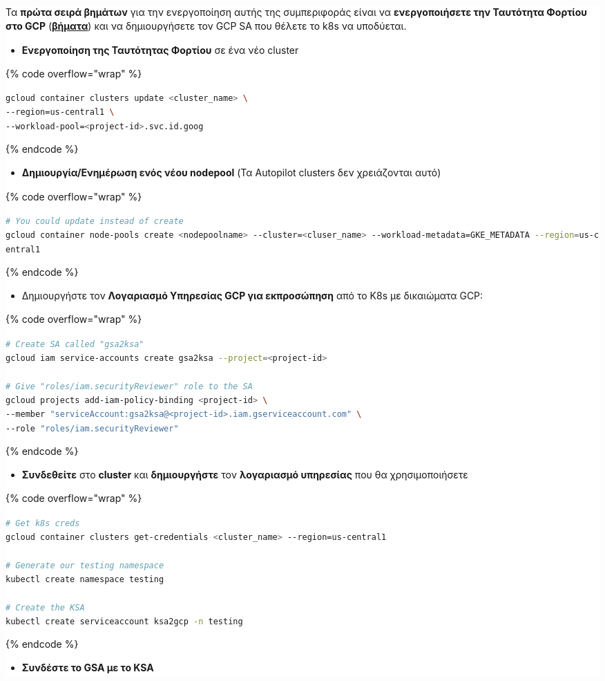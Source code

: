 Τα **πρώτα σειρά βημάτων** για την ενεργοποίηση αυτής της συμπεριφοράς είναι να **ενεργοποιήσετε την Ταυτότητα Φορτίου στο GCP** ([**βήματα**](https://medium.com/zeotap-customer-intelligence-unleashed/gke-workload-identity-a-secure-way-for-gke-applications-to-access-gcp-services-f880f4e74e8c)) και να δημιουργήσετε τον GCP SA που θέλετε το k8s να υποδύεται.

* **Ενεργοποίηση της Ταυτότητας Φορτίου** σε ένα νέο cluster

{% code overflow="wrap" %}
```bash
gcloud container clusters update <cluster_name> \
--region=us-central1 \
--workload-pool=<project-id>.svc.id.goog
```
{% endcode %}

* **Δημιουργία/Ενημέρωση ενός νέου nodepool** (Τα Autopilot clusters δεν χρειάζονται αυτό) 

{% code overflow="wrap" %}
```bash
# You could update instead of create
gcloud container node-pools create <nodepoolname> --cluster=<cluser_name> --workload-metadata=GKE_METADATA --region=us-central1
```
{% endcode %}

* Δημιουργήστε τον **Λογαριασμό Υπηρεσίας GCP για εκπροσώπηση** από το K8s με δικαιώματα GCP: 

{% code overflow="wrap" %}
```bash
# Create SA called "gsa2ksa"
gcloud iam service-accounts create gsa2ksa --project=<project-id>

# Give "roles/iam.securityReviewer" role to the SA
gcloud projects add-iam-policy-binding <project-id> \
--member "serviceAccount:gsa2ksa@<project-id>.iam.gserviceaccount.com" \
--role "roles/iam.securityReviewer"
```
{% endcode %}

* **Συνδεθείτε** στο **cluster** και **δημιουργήστε** τον **λογαριασμό υπηρεσίας** που θα χρησιμοποιήσετε

{% code overflow="wrap" %}
```bash
# Get k8s creds
gcloud container clusters get-credentials <cluster_name> --region=us-central1

# Generate our testing namespace
kubectl create namespace testing

# Create the KSA
kubectl create serviceaccount ksa2gcp -n testing
```
{% endcode %}

* **Συνδέστε το GSA με το KSA**
